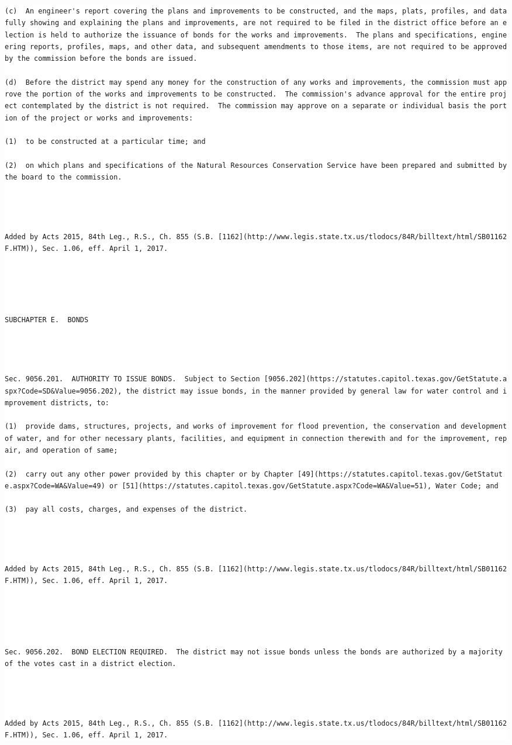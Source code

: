     (c)  An engineer's report covering the plans and improvements to be constructed, and the maps, plats, profiles, and data fully showing and explaining the plans and improvements, are not required to be filed in the district office before an election is held to authorize the issuance of bonds for the works and improvements.  The plans and specifications, engineering reports, profiles, maps, and other data, and subsequent amendments to those items, are not required to be approved by the commission before the bonds are issued.
    
    (d)  Before the district may spend any money for the construction of any works and improvements, the commission must approve the portion of the works and improvements to be constructed.  The commission's advance approval for the entire project contemplated by the district is not required.  The commission may approve on a separate or individual basis the portion of the project or works and improvements:
    
    (1)  to be constructed at a particular time; and
    
    (2)  on which plans and specifications of the Natural Resources Conservation Service have been prepared and submitted by the board to the commission.
    
    
    
    
    Added by Acts 2015, 84th Leg., R.S., Ch. 855 (S.B. [1162](http://www.legis.state.tx.us/tlodocs/84R/billtext/html/SB01162F.HTM)), Sec. 1.06, eff. April 1, 2017.
    
    
    
    
    
    SUBCHAPTER E.  BONDS
    
      
    
    
    Sec. 9056.201.  AUTHORITY TO ISSUE BONDS.  Subject to Section [9056.202](https://statutes.capitol.texas.gov/GetStatute.aspx?Code=SD&Value=9056.202), the district may issue bonds, in the manner provided by general law for water control and improvement districts, to:
    
    (1)  provide dams, structures, projects, and works of improvement for flood prevention, the conservation and development of water, and for other necessary plants, facilities, and equipment in connection therewith and for the improvement, repair, and operation of same;
    
    (2)  carry out any other power provided by this chapter or by Chapter [49](https://statutes.capitol.texas.gov/GetStatute.aspx?Code=WA&Value=49) or [51](https://statutes.capitol.texas.gov/GetStatute.aspx?Code=WA&Value=51), Water Code; and
    
    (3)  pay all costs, charges, and expenses of the district.
    
    
    
    
    Added by Acts 2015, 84th Leg., R.S., Ch. 855 (S.B. [1162](http://www.legis.state.tx.us/tlodocs/84R/billtext/html/SB01162F.HTM)), Sec. 1.06, eff. April 1, 2017.
    
    
    
    
    
    Sec. 9056.202.  BOND ELECTION REQUIRED.  The district may not issue bonds unless the bonds are authorized by a majority of the votes cast in a district election.
    
    
    
    
    Added by Acts 2015, 84th Leg., R.S., Ch. 855 (S.B. [1162](http://www.legis.state.tx.us/tlodocs/84R/billtext/html/SB01162F.HTM)), Sec. 1.06, eff. April 1, 2017.
    